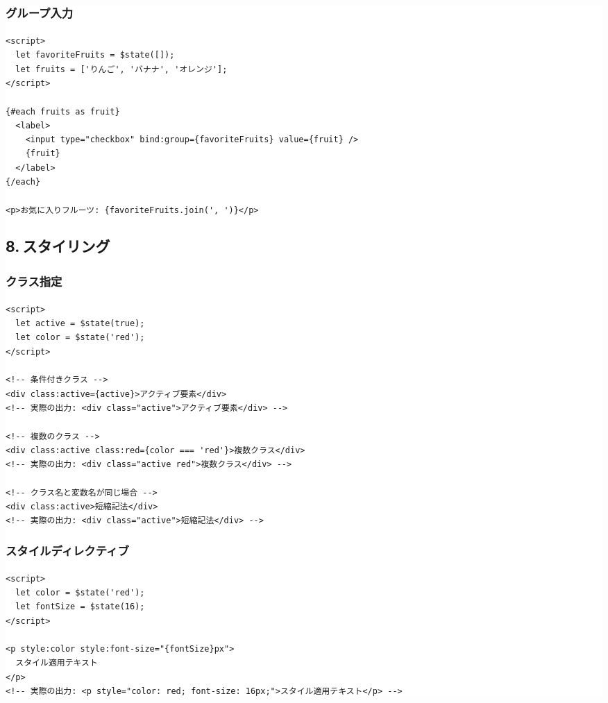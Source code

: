 ### グループ入力

```svelte
<script>
  let favoriteFruits = $state([]);
  let fruits = ['りんご', 'バナナ', 'オレンジ'];
</script>

{#each fruits as fruit}
  <label>
    <input type="checkbox" bind:group={favoriteFruits} value={fruit} />
    {fruit}
  </label>
{/each}

<p>お気に入りフルーツ: {favoriteFruits.join(', ')}</p>
```

## 8. スタイリング

### クラス指定

```svelte
<script>
  let active = $state(true);
  let color = $state('red');
</script>

<!-- 条件付きクラス -->
<div class:active={active}>アクティブ要素</div>
<!-- 実際の出力: <div class="active">アクティブ要素</div> -->

<!-- 複数のクラス -->
<div class:active class:red={color === 'red'}>複数クラス</div>
<!-- 実際の出力: <div class="active red">複数クラス</div> -->

<!-- クラス名と変数名が同じ場合 -->
<div class:active>短縮記法</div>
<!-- 実際の出力: <div class="active">短縮記法</div> -->

```

### スタイルディレクティブ

```svelte
<script>
  let color = $state('red');
  let fontSize = $state(16);
</script>

<p style:color style:font-size="{fontSize}px">
  スタイル適用テキスト
</p>
<!-- 実際の出力: <p style="color: red; font-size: 16px;">スタイル適用テキスト</p> -->

```
